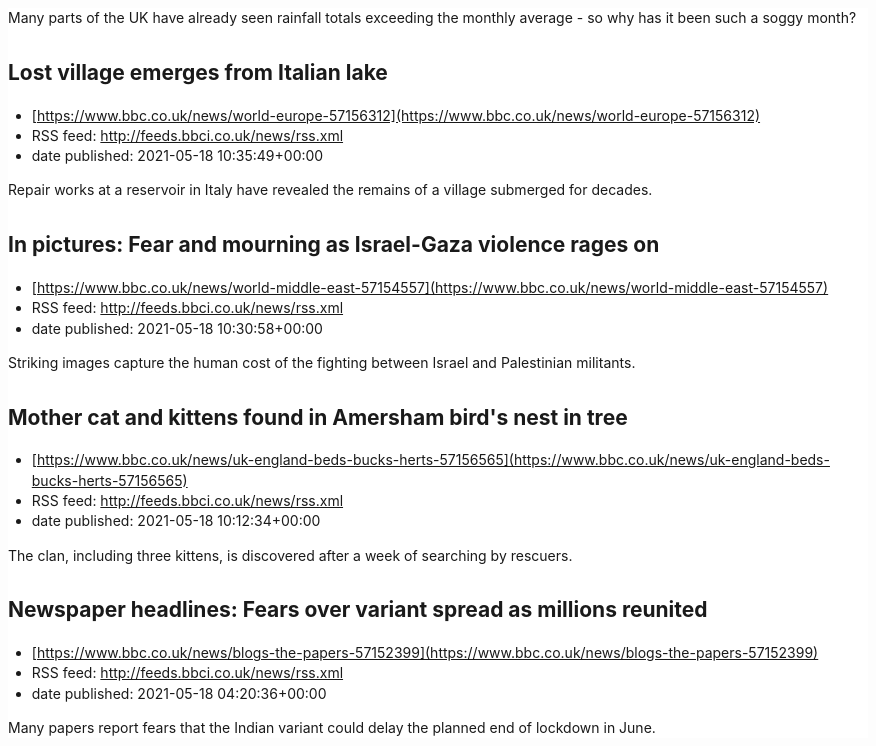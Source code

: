 Many parts of the UK have already seen rainfall totals exceeding the monthly average - so why has it been such a soggy month?

## Lost village emerges from Italian lake
 - [https://www.bbc.co.uk/news/world-europe-57156312](https://www.bbc.co.uk/news/world-europe-57156312)
 - RSS feed: http://feeds.bbci.co.uk/news/rss.xml
 - date published: 2021-05-18 10:35:49+00:00

Repair works at a reservoir in Italy have revealed the remains of a village submerged for decades.

## In pictures: Fear and mourning as Israel-Gaza violence rages on
 - [https://www.bbc.co.uk/news/world-middle-east-57154557](https://www.bbc.co.uk/news/world-middle-east-57154557)
 - RSS feed: http://feeds.bbci.co.uk/news/rss.xml
 - date published: 2021-05-18 10:30:58+00:00

Striking images capture the human cost of the fighting between Israel and Palestinian militants.

## Mother cat and kittens found in Amersham bird's nest in tree
 - [https://www.bbc.co.uk/news/uk-england-beds-bucks-herts-57156565](https://www.bbc.co.uk/news/uk-england-beds-bucks-herts-57156565)
 - RSS feed: http://feeds.bbci.co.uk/news/rss.xml
 - date published: 2021-05-18 10:12:34+00:00

The clan, including three kittens, is discovered after a week of searching by rescuers.

## Newspaper headlines: Fears over variant spread as millions reunited
 - [https://www.bbc.co.uk/news/blogs-the-papers-57152399](https://www.bbc.co.uk/news/blogs-the-papers-57152399)
 - RSS feed: http://feeds.bbci.co.uk/news/rss.xml
 - date published: 2021-05-18 04:20:36+00:00

Many papers report fears that the Indian variant could delay the planned end of lockdown in June.


